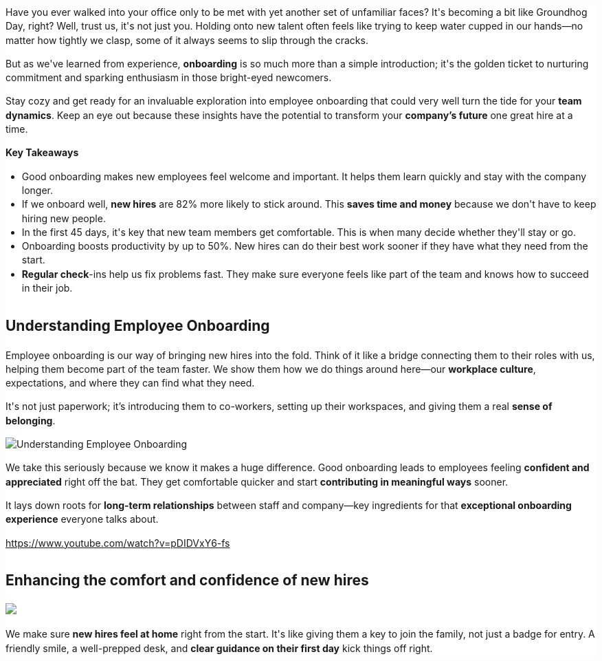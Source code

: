 ﻿Have you ever walked into your office only to be met with yet another set of unfamiliar faces? It's becoming a bit like Groundhog Day, right? Well, trust us, it's not just you. Holding onto new talent often feels like trying to keep water cupped in our hands—no matter how tightly we clasp, some of it always seems to slip through the cracks.

But as we've learned from experience, **onboarding** is so much more than a simple introduction; it's the golden ticket to nurturing commitment and sparking enthusiasm in those bright-eyed newcomers.

Stay cozy and get ready for an invaluable exploration into employee onboarding that could very well turn the tide for your **team dynamics**. Keep an eye out because these insights have the potential to transform your **company’s future** one great hire at a time.

**Key Takeaways**

-   Good onboarding makes new employees feel welcome and important. It helps them learn quickly and stay with the company longer.
-   If we onboard well, **new hires** are 82% more likely to stick around. This **saves time and money** because we don't have to keep hiring new people.
-   In the first 45 days, it's key that new team members get comfortable. This is when many decide whether they'll stay or go.
-   Onboarding boosts productivity by up to 50%. New hires can do their best work sooner if they have what they need from the start.
-   **Regular check**-ins help us fix problems fast. They make sure everyone feels like part of the team and knows how to succeed in their job.

## Understanding Employee Onboarding

Employee onboarding is our way of bringing new hires into the fold. Think of it like a bridge connecting them to their roles with us, helping them become part of the team faster. We show them how we do things around here—our **workplace culture**, expectations, and where they can find what they need.

It's not just paperwork; it’s introducing them to co-workers, setting up their workspaces, and giving them a real **sense of belonging**.

![Understanding Employee Onboarding](/images/blog/44/image-1-1024x585.webp)

We take this seriously because we know it makes a huge difference. Good onboarding leads to employees feeling **confident and appreciated** right off the bat. They get comfortable quicker and start **contributing in meaningful ways** sooner.

It lays down roots for **long-term relationships** between staff and company—key ingredients for that **exceptional onboarding experience** everyone talks about.

https://www.youtube.com/watch?v=pDIDVxY6-fs

## Enhancing the comfort and confidence of new hires

![](/images/blog/44/teamwork-motivation-1024x1024.png)

We make sure **new hires feel at home** right from the start. It's like giving them a key to join the family, not just a badge for entry. A friendly smile, a well-prepped desk, and **clear guidance on their first day** kick things off right.
